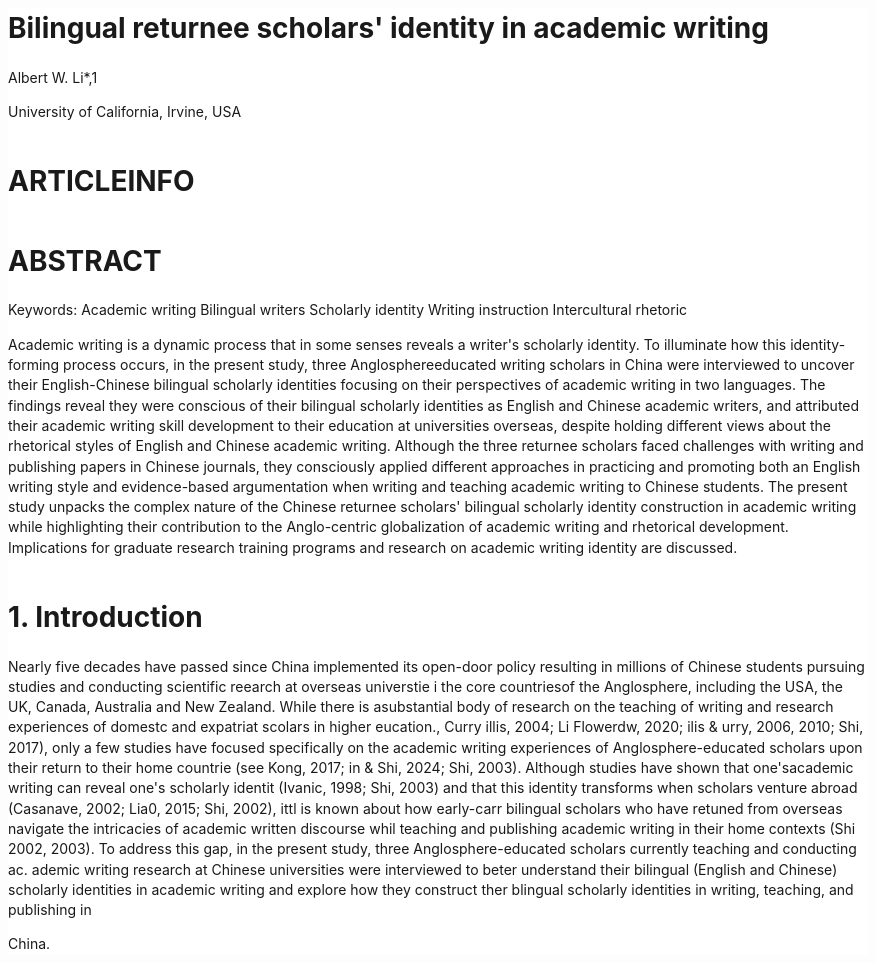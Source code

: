 # Bilingual returnee scholars' identity in academic writing

Albert W. Li\*,1

University of California, Irvine, USA

# ARTICLEINFO

# ABSTRACT

Keywords: Academic writing Bilingual writers Scholarly identity Writing instruction Intercultural rhetoric

Academic writing is a dynamic process that in some senses reveals a writer's scholarly identity. To illuminate how this identity-forming process occurs, in the present study, three Anglosphereeducated writing scholars in China were interviewed to uncover their English-Chinese bilingual scholarly identities focusing on their perspectives of academic writing in two languages. The findings reveal they were conscious of their bilingual scholarly identities as English and Chinese academic writers, and attributed their academic writing skill development to their education at universities overseas, despite holding different views about the rhetorical styles of English and Chinese academic writing. Although the three returnee scholars faced challenges with writing and publishing papers in Chinese journals, they consciously applied different approaches in practicing and promoting both an English writing style and evidence-based argumentation when writing and teaching academic writing to Chinese students. The present study unpacks the complex nature of the Chinese returnee scholars' bilingual scholarly identity construction in academic writing while highlighting their contribution to the Anglo-centric globalization of academic writing and rhetorical development. Implications for graduate research training programs and research on academic writing identity are discussed.

# 1. Introduction

Nearly five decades have passed since China implemented its open-door policy resulting in millions of Chinese students pursuing studies and conducting scientific reearch at overseas universtie i the core countriesof the Anglosphere, including the USA, the UK, Canada, Australia and New Zealand. While there is asubstantial body of research on the teaching of writing and research experiences of domestc and expatriat scolars in higher eucation., Curry illis, 2004; Li Flowerdw, 2020; ilis & urry, 2006, 2010; Shi, 2017), only a few studies have focused specifically on the academic writing experiences of Anglosphere-educated scholars upon their return to their home countrie (see Kong, 2017; in & Shi, 2024; Shi, 2003). Although studies have shown that one'sacademic writing can reveal one's scholarly identit (Ivanic, 1998; Shi, 2003) and that this identity transforms when scholars venture abroad (Casanave, 2002; Lia0, 2015; Shi, 2002), ittl is known about how early-carr bilingual scholars who have retuned from overseas navigate the intricacies of academic written discourse whil teaching and publishing academic writing in their home contexts (Shi 2002, 2003). To address this gap, in the present study, three Anglosphere-educated scholars currently teaching and conducting ac. ademic writing research at Chinese universities were interviewed to beter understand their bilingual (English and Chinese) scholarly identities in academic writing and explore how they construct ther blingual scholarly identities in writing, teaching, and publishing in

China.
